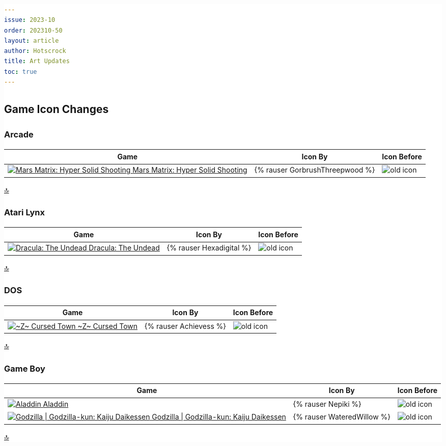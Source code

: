 ```yaml
---
issue: 2023-10
order: 202310-50
layout: article
author: Hotscrock
title: Art Updates
toc: true
---
```


## Game Icon Changes

### Arcade


| Game                                                                                                                                                                                                                                                                             | Icon By                         | Icon Before                                                                                 |
| -------------------------------------------------------------------------------------------------------------------------------------------------------------------------------------------------------------------------------------------------------------------------------- | ------------------------------- | ------------------------------------------------------------------------------------------- |
| <a class="gameicon-link" href="https://retroachievements.org/game/11829" target="_blank" rel="noopener"> <img class="gameicon" src="https://retroachievements.org/Images/083152.png" alt="Mars Matrix: Hyper Solid Shooting"> <span>Mars Matrix: Hyper Solid Shooting</span></a> | {% rauser GorbrushThreepwood %} | <img class="gameicon" src="https://retroachievements.org/Images/076372.png" alt="old icon"> |

<a href="#toc">:top:</a>


### Atari Lynx


| Game                                                                                                                                                                                                                                                 | Icon By                  | Icon Before                                                                                 |
| ---------------------------------------------------------------------------------------------------------------------------------------------------------------------------------------------------------------------------------------------------- | ------------------------ | ------------------------------------------------------------------------------------------- |
| <a class="gameicon-link" href="https://retroachievements.org/game/10862" target="_blank" rel="noopener"> <img class="gameicon" src="https://retroachievements.org/Images/082691.png" alt="Dracula: The Undead"> <span>Dracula: The Undead</span></a> | {% rauser Hexadigital %} | <img class="gameicon" src="https://retroachievements.org/Images/014706.png" alt="old icon"> |

<a href="#toc">:top:</a>


### DOS


| Game                                                                                                                                                                                                                                         | Icon By                | Icon Before                                                                                 |
| -------------------------------------------------------------------------------------------------------------------------------------------------------------------------------------------------------------------------------------------- | ---------------------- | ------------------------------------------------------------------------------------------- |
| <a class="gameicon-link" href="https://retroachievements.org/game/12750" target="_blank" rel="noopener"> <img class="gameicon" src="https://retroachievements.org/Images/083443.png" alt="~Z~ Cursed Town"> <span>~Z~ Cursed Town</span></a> | {% rauser Achievess %} | <img class="gameicon" src="https://retroachievements.org/Images/055236.png" alt="old icon"> |

<a href="#toc">:top:</a>


### Game Boy


| Game                                                                                                                                                                                                                                                                                            | Icon By                    | Icon Before                                                                                 |
| ----------------------------------------------------------------------------------------------------------------------------------------------------------------------------------------------------------------------------------------------------------------------------------------------- | -------------------------- | ------------------------------------------------------------------------------------------- |
| <a class="gameicon-link" href="https://retroachievements.org/game/6149" target="_blank" rel="noopener"> <img class="gameicon" src="https://retroachievements.org/Images/082793.png" alt="Aladdin"> <span>Aladdin</span></a>                                                                     | {% rauser Nepiki %}        | <img class="gameicon" src="https://retroachievements.org/Images/014228.png" alt="old icon"> |
| <a class="gameicon-link" href="https://retroachievements.org/game/5258" target="_blank" rel="noopener"> <img class="gameicon" src="https://retroachievements.org/Images/082507.png" alt="Godzilla \| Godzilla-kun: Kaiju Daikessen"> <span>Godzilla \| Godzilla-kun: Kaiju Daikessen</span></a> | {% rauser WateredWillow %} | <img class="gameicon" src="https://retroachievements.org/Images/080458.png" alt="old icon"> |

<a href="#toc">:top:</a>
